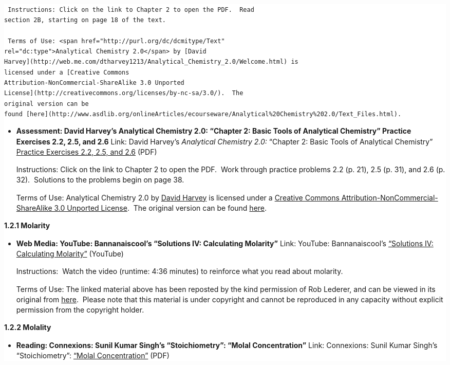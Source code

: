      Instructions: Click on the link to Chapter 2 to open the PDF.  Read
    section 2B, starting on page 18 of the text.   
      
     Terms of Use: <span href="http://purl.org/dc/dcmitype/Text"
    rel="dc:type">Analytical Chemistry 2.0</span> by [David
    Harvey](http://web.me.com/dtharvey1213/Analytical_Chemistry_2.0/Welcome.html) is
    licensed under a [Creative Commons
    Attribution-NonCommercial-ShareAlike 3.0 Unported
    License](http://creativecommons.org/licenses/by-nc-sa/3.0/).  The
    original version can be
    found [here](http://www.asdlib.org/onlineArticles/ecourseware/Analytical%20Chemistry%202.0/Text_Files.html).

-   **Assessment: David Harvey’s Analytical Chemistry 2.0: “Chapter 2:
    Basic Tools of Analytical Chemistry” Practice Exercises 2.2, 2.5,
    and 2.6**
    Link: David Harvey’s *Analytical Chemistry 2.0:* “Chapter 2: Basic
    Tools of Analytical Chemistry” [Practice Exercises 2.2, 2.5, and
    2.6](https://resources.saylor.org/wwwresources/archived/site/wp-content/uploads/2012/07/Chapter211.pdf)
    (PDF)  
      
     Instructions: Click on the link to Chapter 2 to open the PDF.  Work
    through practice problems 2.2 (p. 21), 2.5 (p. 31), and 2.6 (p.
    32).  Solutions to the problems begin on page 38.   
      
     Terms of Use: <span href="http://purl.org/dc/dcmitype/Text"
    rel="dc:type">Analytical Chemistry 2.0</span> by [David
    Harvey](http://web.me.com/dtharvey1213/Analytical_Chemistry_2.0/Welcome.html) is
    licensed under a [Creative Commons
    Attribution-NonCommercial-ShareAlike 3.0 Unported
    License](http://creativecommons.org/licenses/by-nc-sa/3.0/).  The
    original version can be
    found [here](http://www.asdlib.org/onlineArticles/ecourseware/Analytical%20Chemistry%202.0/Text_Files.html). 

**1.2.1 Molarity** <span id="1.2.1"></span> 
-   **Web Media: YouTube: Bannanaiscool’s “Solutions IV: Calculating
    Molarity”**
    Link: YouTube: Bannanaiscool’s [“Solutions IV: Calculating
    Molarity”](http://www.youtube.com/watch?v=NxTHaMxrokk) (YouTube)  
      
     Instructions:  Watch the video (runtime: 4:36 minutes) to reinforce
    what you read about molarity.  
      
     Terms of Use: The linked material above has been reposted by the
    kind permission of Rob Lederer, and can be viewed in its original
    from [here](http://www.youtube.com/watch?v=ebifer4-Xp4).  Please
    note that this material is under copyright and cannot be reproduced
    in any capacity without explicit permission from the copyright
    holder. 

**1.2.2 Molality** <span id="1.2.2"></span> 
-   **Reading: Connexions: Sunil Kumar Singh’s “Stoichiometry”: “Molal
    Concentration”**
    Link: Connexions: Sunil Kumar Singh’s “Stoichiometry”: [“Molal
    Concentration”](https://resources.saylor.org/wwwresources/archived/site/wp-content/uploads/2012/07/CHEM108-1.2.21.pdf)
    (PDF)  
      